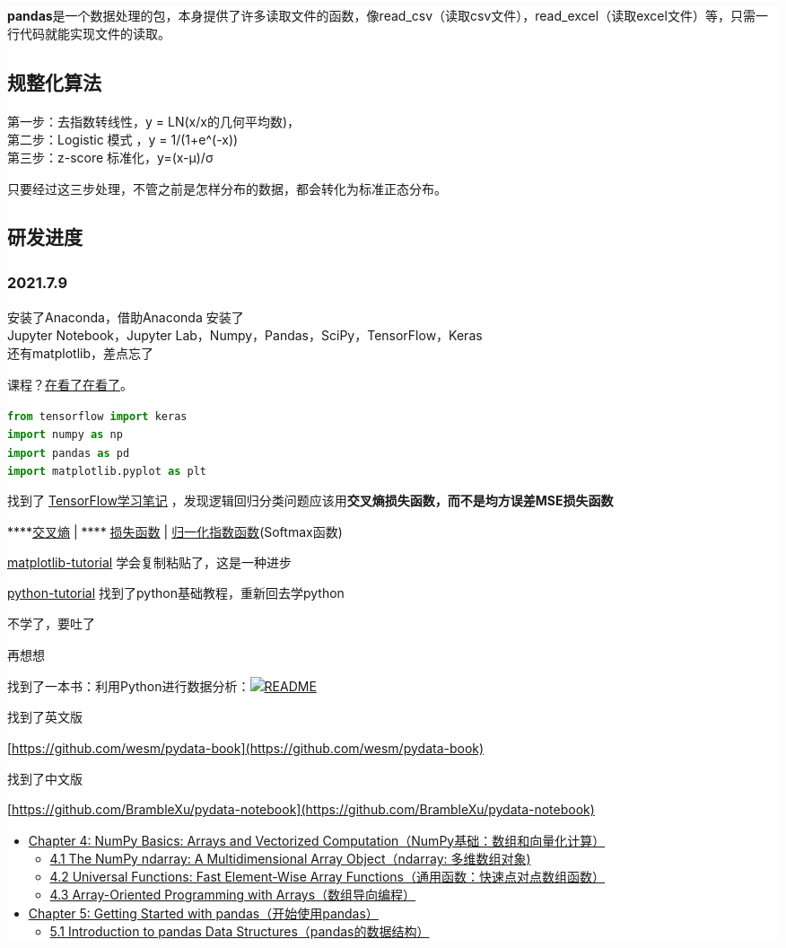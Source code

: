 **pandas**是一个数据处理的包，本身提供了许多读取文件的函数，像read\_csv（读取csv文件），read\_excel（读取excel文件）等，只需一行代码就能实现文件的读取。

## 规整化算法

第一步：去指数转线性，y = LN(x/x的几何平均数)，\
第二步：Logistic 模式 ，y = 1/(1+e^(-x))\
第三步：z-score 标准化，y=(x-μ)/σ

只要经过这三步处理，不管之前是怎样分布的数据，都会转化为标准正态分布。

## 研发进度

### 2021.7.9

安装了Anaconda，借助Anaconda 安装了\
Jupyter Notebook，Jupyter Lab，Numpy，Pandas，SciPy，TensorFlow，Keras\
还有matplotlib，差点忘了

课程？[在看了在看了](https://www.bilibili.com/video/BV1rz4y117p1)。

```python
from tensorflow import keras
import numpy as np
import pandas as pd
import matplotlib.pyplot as plt
```

找到了 [TensorFlow学习笔记](https://www.zhihu.com/column/c\_1377756991213998081) ，发现逻辑回归分类问题应该用**交叉熵损失函数，而不是均方误差MSE损失函数**

\*\*\*\*[交叉熵](https://baike.baidu.com/item/%E4%BA%A4%E5%8F%89%E7%86%B5/8983241) | \*\*\*\* [损失函数](https://baike.baidu.com/item/%E6%8D%9F%E5%A4%B1%E5%87%BD%E6%95%B0/1783236) | [归一化指数函数](https://baike.baidu.com/item/%E5%BD%92%E4%B8%80%E5%8C%96%E6%8C%87%E6%95%B0%E5%87%BD%E6%95%B0)(Softmax函数)

[matplotlib-tutorial](https://www.runoob.com/w3cnote/matplotlib-tutorial.html) 学会复制粘贴了，这是一种进步

[python-tutorial](https://www.runoob.com/python/python-tutorial.html) 找到了python基础教程，重新回去学python

不学了，要吐了

再想想

找到了一本书：利用Python进行数据分析：[![](https://gblobscdn.gitbook.com/spaces%2F-LF\_s\_ql-GHXb31QEE8\_%2Favatar.png?alt=media)README](https://seancheney.gitbook.io/python-for-data-analysis-2nd/)

找到了英文版

[https://github.com/wesm/pydata-book](https://github.com/wesm/pydata-book)

找到了中文版

[https://github.com/BrambleXu/pydata-notebook](https://github.com/BrambleXu/pydata-notebook)

* [Chapter 4: NumPy Basics: Arrays and Vectorized Computation（NumPy基础：数组和向量化计算）](http://nbviewer.jupyter.org/github/LearnXu/pydata-notebook/tree/master/Chapter-04/)
  * [4.1 The NumPy ndarray: A Multidimensional Array Object（ndarray: 多维数组对象)](http://nbviewer.jupyter.org/github/LearnXu/pydata-notebook/blob/master/Chapter-04/4.1%20The%20NumPy%20ndarray%EF%BC%88%E5%A4%9A%E7%BB%B4%E6%95%B0%E7%BB%84%E5%AF%B9%E8%B1%A1%EF%BC%89.ipynb)
  * [4.2 Universal Functions: Fast Element-Wise Array Functions（通用函数：快速点对点数组函数）](http://nbviewer.jupyter.org/github/LearnXu/pydata-notebook/blob/master/Chapter-04/4.2%20Universal%20Functions%20\(%E9%80%9A%E7%94%A8%E5%87%BD%E6%95%B0\).ipynb)
  * [4.3 Array-Oriented Programming with Arrays（数组导向编程）](http://nbviewer.jupyter.org/github/LearnXu/pydata-notebook/blob/master/Chapter-04/4.3%20Array-Oriented%20Programming%20with%20Arrays%EF%BC%88%E6%95%B0%E7%BB%84%E5%AF%BC%E5%90%91%E7%BC%96%E7%A8%8B%EF%BC%89.ipynb)
* [Chapter 5: Getting Started with pandas（开始使用pandas）](http://nbviewer.jupyter.org/github/LearnXu/pydata-notebook/tree/master/Chapter-05/)
  * [5.1 Introduction to pandas Data Structures（pandas的数据结构）](http://nbviewer.jupyter.org/github/LearnXu/pydata-notebook/blob/master/Chapter-05/5.1%20Introduction%20to%20pandas%20Data%20Structures%EF%BC%88pandas%E7%9A%84%E6%95%B0%E6%8D%AE%E7%BB%93%E6%9E%84%EF%BC%89.ipynb)